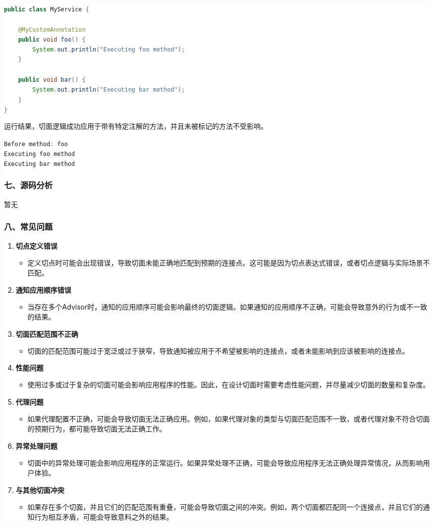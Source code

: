 ```java
public class MyService {

    @MyCustomAnnotation
    public void foo() {
        System.out.println("Executing foo method");
    }

    public void bar() {
        System.out.println("Executing bar method");
    }
}
```

运行结果，切面逻辑成功应用于带有特定注解的方法，并且未被标记的方法不受影响。

```java
Before method: foo
Executing foo method
Executing bar method
```

### 七、源码分析

暂无

### 八、常见问题

1. **切点定义错误** 

   + 定义切点时可能会出现错误，导致切面未能正确地匹配到预期的连接点。这可能是因为切点表达式错误，或者切点逻辑与实际场景不匹配。

2. **通知应用顺序错误**

   + 当存在多个Advisor时，通知的应用顺序可能会影响最终的切面逻辑。如果通知的应用顺序不正确，可能会导致意外的行为或不一致的结果。

3. **切面匹配范围不正确**

   +  切面的匹配范围可能过于宽泛或过于狭窄，导致通知被应用于不希望被影响的连接点，或者未能影响到应该被影响的连接点。

4. **性能问题** 

   + 使用过多或过于复杂的切面可能会影响应用程序的性能。因此，在设计切面时需要考虑性能问题，并尽量减少切面的数量和复杂度。

5. **代理问题**

   +  如果代理配置不正确，可能会导致切面无法正确应用。例如，如果代理对象的类型与切面匹配范围不一致，或者代理对象不符合切面的预期行为，都可能导致切面无法正确工作。

6. **异常处理问题** 

   + 切面中的异常处理可能会影响应用程序的正常运行。如果异常处理不正确，可能会导致应用程序无法正确处理异常情况，从而影响用户体验。

7. **与其他切面冲突** 

   + 如果存在多个切面，并且它们的匹配范围有重叠，可能会导致切面之间的冲突。例如，两个切面都匹配同一个连接点，并且它们的通知行为相互矛盾，可能会导致意料之外的结果。